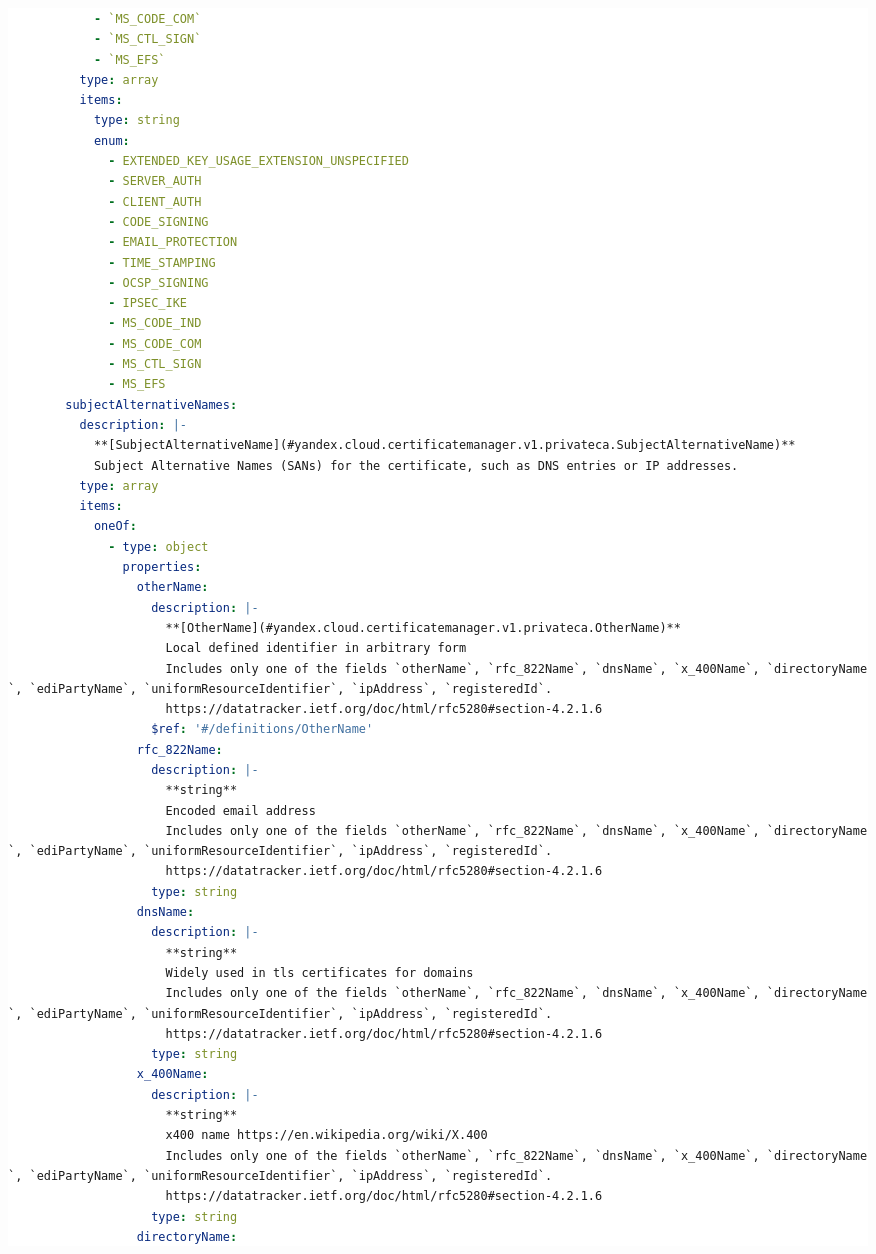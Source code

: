 ```yaml
            - `MS_CODE_COM`
            - `MS_CTL_SIGN`
            - `MS_EFS`
          type: array
          items:
            type: string
            enum:
              - EXTENDED_KEY_USAGE_EXTENSION_UNSPECIFIED
              - SERVER_AUTH
              - CLIENT_AUTH
              - CODE_SIGNING
              - EMAIL_PROTECTION
              - TIME_STAMPING
              - OCSP_SIGNING
              - IPSEC_IKE
              - MS_CODE_IND
              - MS_CODE_COM
              - MS_CTL_SIGN
              - MS_EFS
        subjectAlternativeNames:
          description: |-
            **[SubjectAlternativeName](#yandex.cloud.certificatemanager.v1.privateca.SubjectAlternativeName)**
            Subject Alternative Names (SANs) for the certificate, such as DNS entries or IP addresses.
          type: array
          items:
            oneOf:
              - type: object
                properties:
                  otherName:
                    description: |-
                      **[OtherName](#yandex.cloud.certificatemanager.v1.privateca.OtherName)**
                      Local defined identifier in arbitrary form
                      Includes only one of the fields `otherName`, `rfc_822Name`, `dnsName`, `x_400Name`, `directoryName`, `ediPartyName`, `uniformResourceIdentifier`, `ipAddress`, `registeredId`.
                      https://datatracker.ietf.org/doc/html/rfc5280#section-4.2.1.6
                    $ref: '#/definitions/OtherName'
                  rfc_822Name:
                    description: |-
                      **string**
                      Encoded email address
                      Includes only one of the fields `otherName`, `rfc_822Name`, `dnsName`, `x_400Name`, `directoryName`, `ediPartyName`, `uniformResourceIdentifier`, `ipAddress`, `registeredId`.
                      https://datatracker.ietf.org/doc/html/rfc5280#section-4.2.1.6
                    type: string
                  dnsName:
                    description: |-
                      **string**
                      Widely used in tls certificates for domains
                      Includes only one of the fields `otherName`, `rfc_822Name`, `dnsName`, `x_400Name`, `directoryName`, `ediPartyName`, `uniformResourceIdentifier`, `ipAddress`, `registeredId`.
                      https://datatracker.ietf.org/doc/html/rfc5280#section-4.2.1.6
                    type: string
                  x_400Name:
                    description: |-
                      **string**
                      x400 name https://en.wikipedia.org/wiki/X.400
                      Includes only one of the fields `otherName`, `rfc_822Name`, `dnsName`, `x_400Name`, `directoryName`, `ediPartyName`, `uniformResourceIdentifier`, `ipAddress`, `registeredId`.
                      https://datatracker.ietf.org/doc/html/rfc5280#section-4.2.1.6
                    type: string
                  directoryName:
```